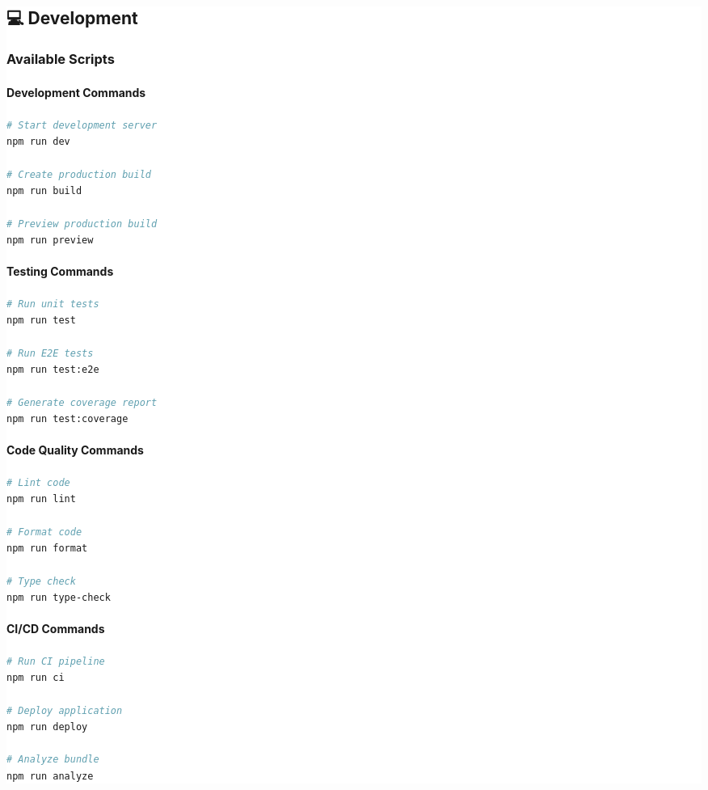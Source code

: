 ## 💻 Development

### Available Scripts

#### Development Commands
```bash
# Start development server
npm run dev

# Create production build
npm run build

# Preview production build
npm run preview
```

#### Testing Commands
```bash
# Run unit tests
npm run test

# Run E2E tests
npm run test:e2e

# Generate coverage report
npm run test:coverage
```

#### Code Quality Commands
```bash
# Lint code
npm run lint

# Format code
npm run format

# Type check
npm run type-check
```

#### CI/CD Commands
```bash
# Run CI pipeline
npm run ci

# Deploy application
npm run deploy

# Analyze bundle
npm run analyze
```

